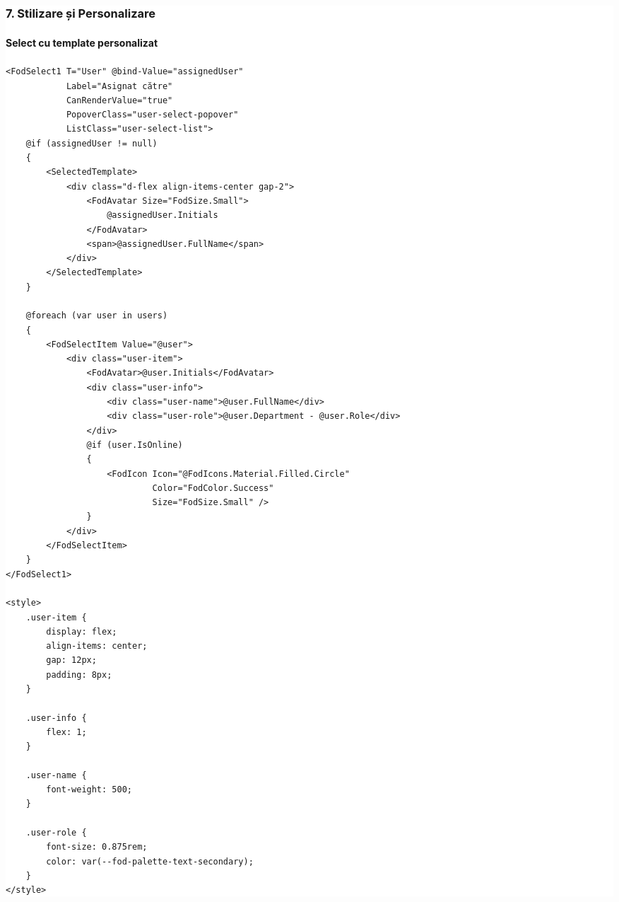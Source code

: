 ### 7. Stilizare și Personalizare

#### Select cu template personalizat
```razor
<FodSelect1 T="User" @bind-Value="assignedUser"
            Label="Asignat către"
            CanRenderValue="true"
            PopoverClass="user-select-popover"
            ListClass="user-select-list">
    @if (assignedUser != null)
    {
        <SelectedTemplate>
            <div class="d-flex align-items-center gap-2">
                <FodAvatar Size="FodSize.Small">
                    @assignedUser.Initials
                </FodAvatar>
                <span>@assignedUser.FullName</span>
            </div>
        </SelectedTemplate>
    }
    
    @foreach (var user in users)
    {
        <FodSelectItem Value="@user">
            <div class="user-item">
                <FodAvatar>@user.Initials</FodAvatar>
                <div class="user-info">
                    <div class="user-name">@user.FullName</div>
                    <div class="user-role">@user.Department - @user.Role</div>
                </div>
                @if (user.IsOnline)
                {
                    <FodIcon Icon="@FodIcons.Material.Filled.Circle" 
                             Color="FodColor.Success" 
                             Size="FodSize.Small" />
                }
            </div>
        </FodSelectItem>
    }
</FodSelect1>

<style>
    .user-item {
        display: flex;
        align-items: center;
        gap: 12px;
        padding: 8px;
    }
    
    .user-info {
        flex: 1;
    }
    
    .user-name {
        font-weight: 500;
    }
    
    .user-role {
        font-size: 0.875rem;
        color: var(--fod-palette-text-secondary);
    }
</style>
```
